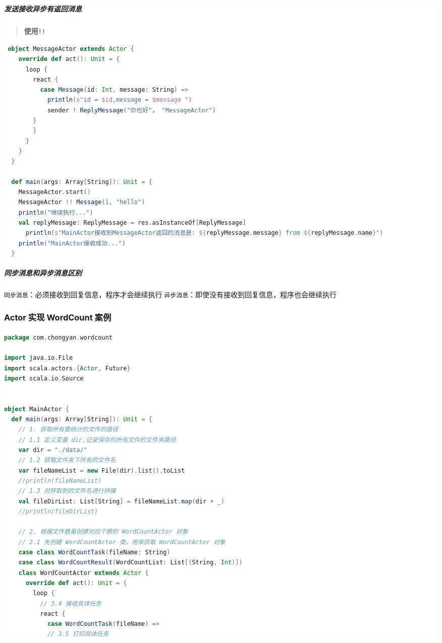 ##### 发送接收异步有返回消息

> **使用`!!`**

```scala
 object MessageActor extends Actor {
    override def act(): Unit = {
      loop {
        react {
          case Message(id: Int, message: String) =>
            println(s"id = $id,message = $message ")
            sender ! ReplyMessage("你也好"， "MessageActor")
        }
        }
      }
    }
  }

  def main(args: Array[String]): Unit = {
    MessageActor.start()
    MessageActor !! Message(1, "hello")
    println("继续执行...")
    val replyMessage: ReplyMessage = res.asInstanceOf[ReplyMessage]
      println(s"MainActor接收到MessageActor返回的消息是: ${replyMessage.message} from ${replyMessage.name}")
    println("MainActor接收成功...")
  }
```

##### 同步消息和异步消息区别

`同步消息`：必须接收到回复信息，程序才会继续执行
`异步消息`：即使没有接收到回复信息，程序也会继续执行

### Actor 实现 WordCount 案例

```scala
package com.chongyan.wordcount

import java.io.File
import scala.actors.{Actor, Future}
import scala.io.Source


object MainActor {
  def main(args: Array[String]): Unit = {
    // 1. 获取所有要统计的文件的路径
    // 1.1 定义变量 dir,记录保存的所有文件的文件夹路径
    var dir = "./data/"
    // 1.2 获取文件夹下所有的文件名
    var fileNameList = new File(dir).list().toList
    //println(fileNameList)
    // 1.3 对获取到的文件名进行拼接
    val fileDirList: List[String] = fileNameList.map(dir + _)
    //println(fileDirList)

    // 2. 根据文件数量创建对应个数的 WordCountActor 对象
    // 2.1 先创建 WordCountActor 类，用来获取 WordCountActor 对象
    case class WordCountTask(fileName: String)
    case class WordCountResult(WordCountList: List[(String, Int)])
    class WordCountActor extends Actor {
      override def act(): Unit = {
        loop {
          // 3.4 接收具体任务
          react {
            case WordCountTask(fileName) =>
            // 3.5 打印具体任务
```